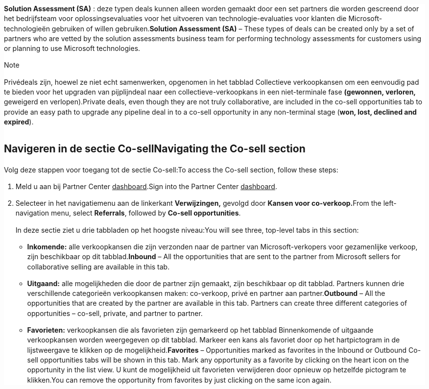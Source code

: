 <span data-ttu-id="c1840-127">**Solution Assessment (SA)** : deze typen deals kunnen alleen worden gemaakt door een set partners die worden gescreend door het bedrijfsteam voor oplossingsevaluaties voor het uitvoeren van technologie-evaluaties voor klanten die Microsoft-technologieën gebruiken of willen gebruiken.</span><span class="sxs-lookup"><span data-stu-id="c1840-127">**Solution Assessment (SA)** – These types of deals can be created only by a set of partners who are vetted by the solution assessments business team for performing technology assessments for customers using or planning to use Microsoft technologies.</span></span>

> [!NOTE]
> <span data-ttu-id="c1840-128">Privédeals zijn, hoewel ze niet echt samenwerken, opgenomen in het tabblad Collectieve verkoopkansen om een eenvoudig pad te bieden voor het upgraden van pijplijndeal naar een collectieve-verkoopkans in een niet-terminale fase **(gewonnen, verloren,** geweigerd en verlopen).</span><span class="sxs-lookup"><span data-stu-id="c1840-128">Private deals, even though they are not truly collaborative, are included in the co-sell opportunities tab  to provide an easy path to upgrade any pipeline deal in to a co-sell opportunity in any non-terminal stage (**won, lost, declined and expired**).</span></span>

## <a name="navigating-the-co-sell-section"></a><span data-ttu-id="c1840-129">Navigeren in de sectie Co-sell</span><span class="sxs-lookup"><span data-stu-id="c1840-129">Navigating the Co-sell section</span></span>

<span data-ttu-id="c1840-130">Volg deze stappen voor toegang tot de sectie Co-sell:</span><span class="sxs-lookup"><span data-stu-id="c1840-130">To access the Co-sell section, follow these steps:</span></span>

1. <span data-ttu-id="c1840-131">Meld u aan bij Partner Center [dashboard](https://partner.microsoft.com/dashboard).</span><span class="sxs-lookup"><span data-stu-id="c1840-131">Sign into the Partner Center [dashboard](https://partner.microsoft.com/dashboard).</span></span>

2. <span data-ttu-id="c1840-132">Selecteer in het navigatiemenu aan de linkerkant **Verwijzingen,** gevolgd door **Kansen voor co-verkoop.**</span><span class="sxs-lookup"><span data-stu-id="c1840-132">From the left-navigation menu, select **Referrals**, followed by **Co-sell opportunities**.</span></span>

   <span data-ttu-id="c1840-133">In deze sectie ziet u drie tabbladen op het hoogste niveau:</span><span class="sxs-lookup"><span data-stu-id="c1840-133">You will see three, top-level tabs in this section:</span></span>

   - <span data-ttu-id="c1840-134">**Inkomende:** alle verkoopkansen die zijn verzonden naar de partner van Microsoft-verkopers voor gezamenlijke verkoop, zijn beschikbaar op dit tabblad.</span><span class="sxs-lookup"><span data-stu-id="c1840-134">**Inbound** – All the opportunities that are sent to the partner from Microsoft sellers for collaborative selling are available in this tab.</span></span>

   - <span data-ttu-id="c1840-135">**Uitgaand:** alle mogelijkheden die door de partner zijn gemaakt, zijn beschikbaar op dit tabblad. Partners kunnen drie verschillende categorieën verkoopkansen maken: co-verkoop, privé en partner aan partner.</span><span class="sxs-lookup"><span data-stu-id="c1840-135">**Outbound** – All the opportunities that are created by the partner are available in this tab. Partners can create three different categories of opportunities – co-sell, private, and partner to partner.</span></span>

   - <span data-ttu-id="c1840-136">**Favorieten:** verkoopkansen die als favorieten zijn gemarkeerd op het tabblad Binnenkomende of uitgaande verkoopkansen worden weergegeven op dit tabblad. Markeer een kans als favoriet door op het hartpictogram in de lijstweergave te klikken op de mogelijkheid.</span><span class="sxs-lookup"><span data-stu-id="c1840-136">**Favorites** – Opportunities marked as favorites in the Inbound or Outbound Co-sell opportunities tabs will be shown in this tab. Mark any opportunity as a favorite by clicking on the heart icon on the opportunity in the list view.</span></span> <span data-ttu-id="c1840-137">U kunt de mogelijkheid uit favorieten verwijderen door opnieuw op hetzelfde pictogram te klikken.</span><span class="sxs-lookup"><span data-stu-id="c1840-137">You can remove the opportunity from favorites by just clicking on the same icon again.</span></span>
